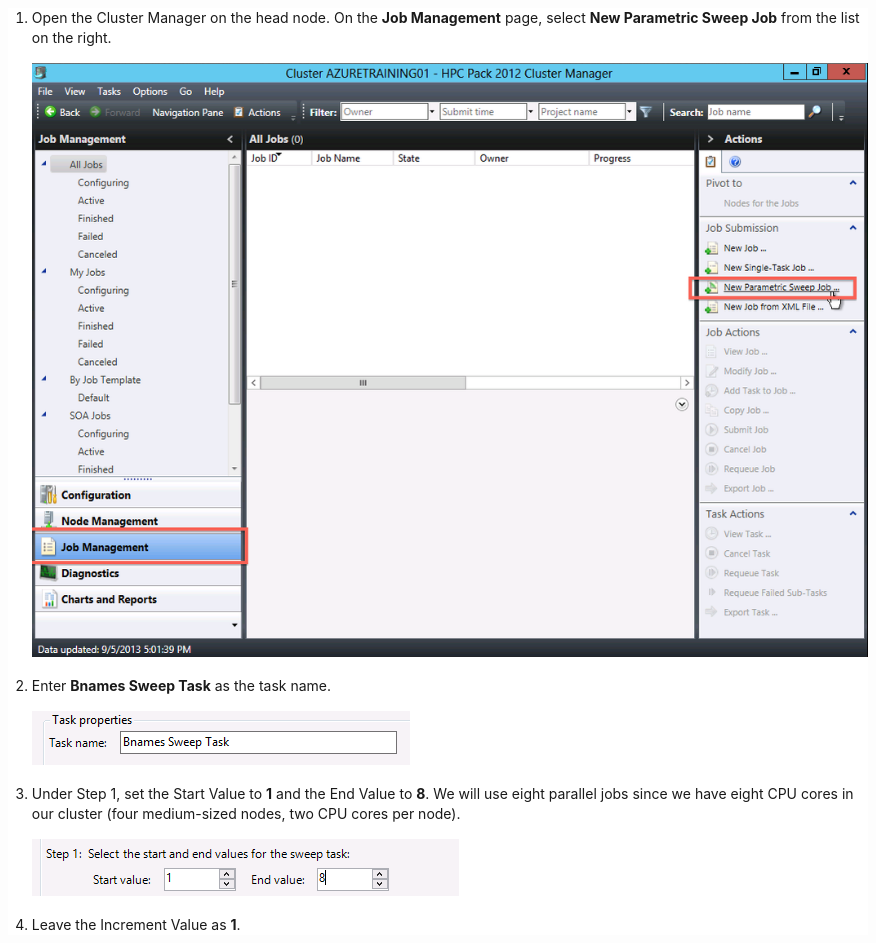 1. Open the Cluster Manager on the head node.  On the **Job Management** page, select **New Parametric Sweep Job** from the list on the right.

   ![New sweep job](img/new_sweepjob1.png)

1. Enter **Bnames Sweep Task** as the task name.  

   ![New sweep job](img/new_sweepjob2.png)

1. Under Step 1, set the Start Value to **1** and the End Value to **8**.  We will use eight parallel jobs since we have eight CPU cores in our cluster (four medium-sized nodes, two CPU cores per node).

   ![New sweep job](img/new_sweepjob3.png)

1. Leave the Increment Value as **1**.
